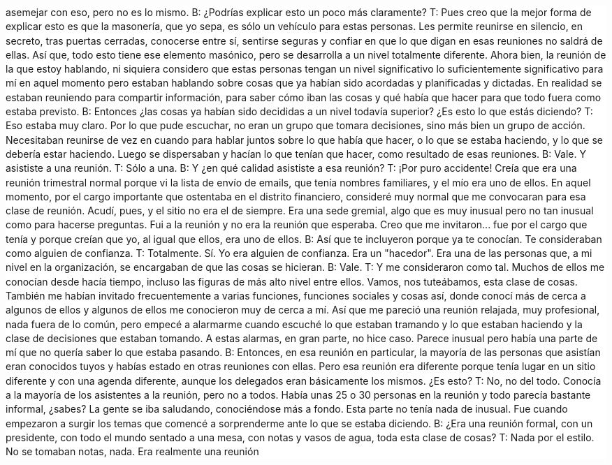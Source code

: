 asemejar con eso, pero no es lo mismo.
B: ¿Podrías explicar esto un poco más claramente?
T: Pues creo que la mejor forma de explicar esto es que la masonería, que yo
sepa, es sólo un vehículo para estas personas. Les permite reunirse en
silencio, en secreto, tras puertas cerradas, conocerse entre sí, sentirse
seguras y confiar en que lo que digan en esas reuniones no saldrá de ellas.
Así que, todo esto tiene ese elemento masónico, pero se desarrolla a un
nivel totalmente diferente. Ahora bien, la reunión de la que estoy hablando,
ni siquiera considero que estas personas tengan un nivel significativo lo
suficientemente significativo para mí en aquel momento pero estaban
hablando sobre cosas que ya habían sido acordadas y planificadas y dictadas.
En realidad se estaban reuniendo para compartir información, para saber cómo
iban las cosas y qué había que hacer para que todo fuera como estaba
previsto.
B: Entonces ¿las cosas ya habían sido decididas a un nivel todavía superior?
¿Es esto lo que estás diciendo?
T: Eso estaba muy claro. Por lo que pude escuchar, no eran un grupo que
tomara decisiones, sino más bien un grupo de acción. Necesitaban reunirse de
vez en cuando para hablar juntos sobre lo que había que hacer, o lo que se
estaba haciendo, y lo que se debería estar haciendo. Luego se dispersaban y
hacían lo que tenían que hacer, como resultado de esas reuniones.
B: Vale. Y asististe a una reunión.
T: Sólo a una.
B: Y ¿en qué calidad asististe a esa reunión?
T: ¡Por puro accidente! Creía que era una reunión trimestral normal porque
vi la lista de envío de emails, que tenía nombres familiares, y el mío era
uno de ellos. En aquel momento, por el cargo importante que ostentaba en el
distrito financiero, consideré muy normal que me convocaran para esa clase
de reunión.
Acudí, pues, y el sitio no era el de siempre. Era una sede
gremial, algo que es muy inusual pero no tan inusual como para hacerse
preguntas. Fui a la reunión y no era la reunión que esperaba. Creo que me
invitaron... fue por el cargo que tenía y porque creían que yo, al igual que
ellos, era uno de ellos.
B: Así que te incluyeron porque ya te conocían. Te consideraban como alguien
de confianza.
T: Totalmente. Sí. Yo era alguien de confianza. Era un "hacedor". Era una de
las personas que, a mi nivel en la organización, se encargaban de que las
cosas se hicieran.
B: Vale.
T: Y me consideraron como tal. Muchos de ellos me conocían desde hacía
tiempo, incluso las figuras de más alto nivel entre ellos. Vamos, nos
tuteábamos, esta clase de cosas. También me habían invitado frecuentemente a
varias funciones, funciones sociales y cosas así, donde conocí más de cerca
a algunos de ellos y algunos de ellos me conocieron muy de cerca a mí.
Así
que me pareció una reunión relajada, muy profesional, nada fuera de lo común,
pero empecé a alarmarme cuando escuché lo que estaban tramando y lo que
estaban haciendo y la clase de decisiones que estaban tomando. A estas
alarmas, en gran parte, no hice caso. Parece inusual pero había una parte de
mí que no quería saber lo que estaba pasando.
B: Entonces, en esa reunión en particular, la mayoría de las personas que
asistían eran conocidos tuyos y habías estado en otras reuniones con ellas.
Pero esa reunión era diferente porque tenía lugar en un sitio diferente y
con una agenda diferente, aunque los delegados eran básicamente los mismos.
¿Es esto?
T: No, no del todo. Conocía a la mayoría de los asistentes a la reunión,
pero no a todos. Había unas 25 o 30 personas en la reunión y todo parecía
bastante informal, ¿sabes? La gente se iba saludando, conociéndose más a
fondo. Esta parte no tenía nada de inusual. Fue cuando empezaron a surgir
los temas que comencé a sorprenderme ante lo que se estaba diciendo.
B: ¿Era una reunión formal, con un presidente, con todo el mundo sentado a
una mesa, con notas y vasos de agua, toda esta clase de cosas?
T: Nada por el estilo. No se tomaban notas, nada. Era realmente una reunión